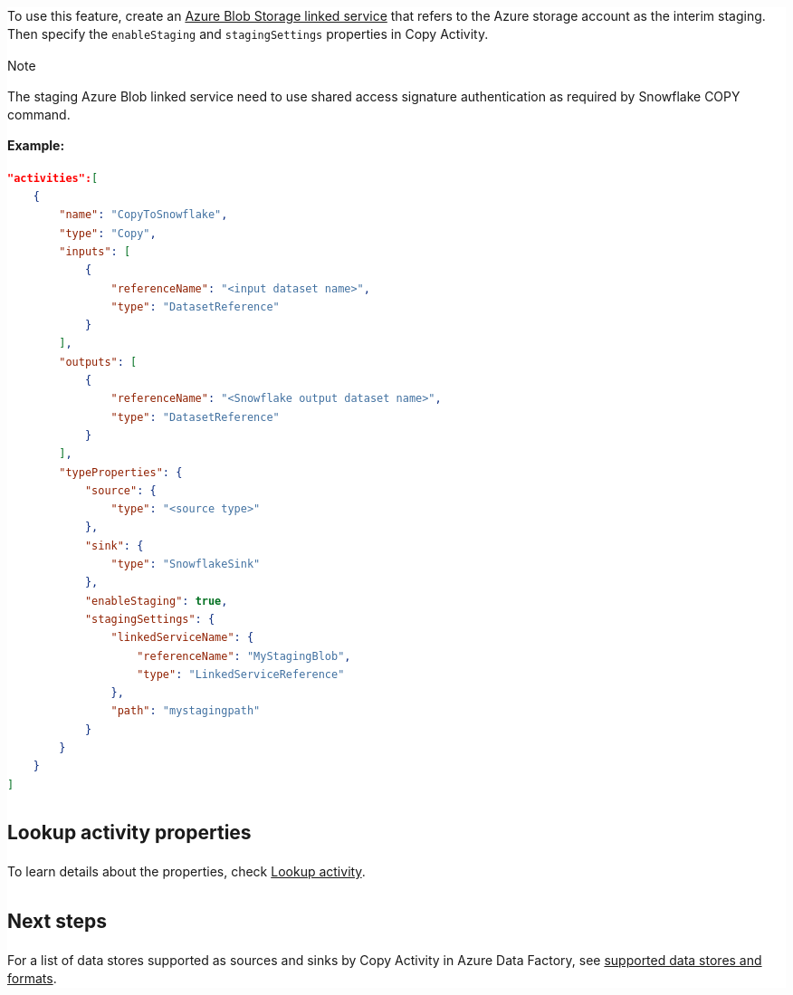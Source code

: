To use this feature, create an [Azure Blob Storage linked service](connector-azure-blob-storage.md#linked-service-properties) that refers to the Azure storage account as the interim staging. Then specify the `enableStaging` and `stagingSettings` properties in Copy Activity.

> [!NOTE]
>
> The staging Azure Blob linked service need to use shared access signature authentication as required by Snowflake COPY command.

**Example:**

```json
"activities":[
    {
        "name": "CopyToSnowflake",
        "type": "Copy",
        "inputs": [
            {
                "referenceName": "<input dataset name>",
                "type": "DatasetReference"
            }
        ],
        "outputs": [
            {
                "referenceName": "<Snowflake output dataset name>",
                "type": "DatasetReference"
            }
        ],
        "typeProperties": {
            "source": {
                "type": "<source type>"
            },
            "sink": {
                "type": "SnowflakeSink"
            },
            "enableStaging": true,
            "stagingSettings": {
                "linkedServiceName": {
                    "referenceName": "MyStagingBlob",
                    "type": "LinkedServiceReference"
                },
                "path": "mystagingpath"
            }
        }
    }
]
```


## Lookup activity properties

To learn details about the properties, check [Lookup activity](control-flow-lookup-activity.md).

## Next steps

For a list of data stores supported as sources and sinks by Copy Activity in Azure Data Factory, see [supported data stores and formats](copy-activity-overview.md#supported-data-stores-and-formats).
